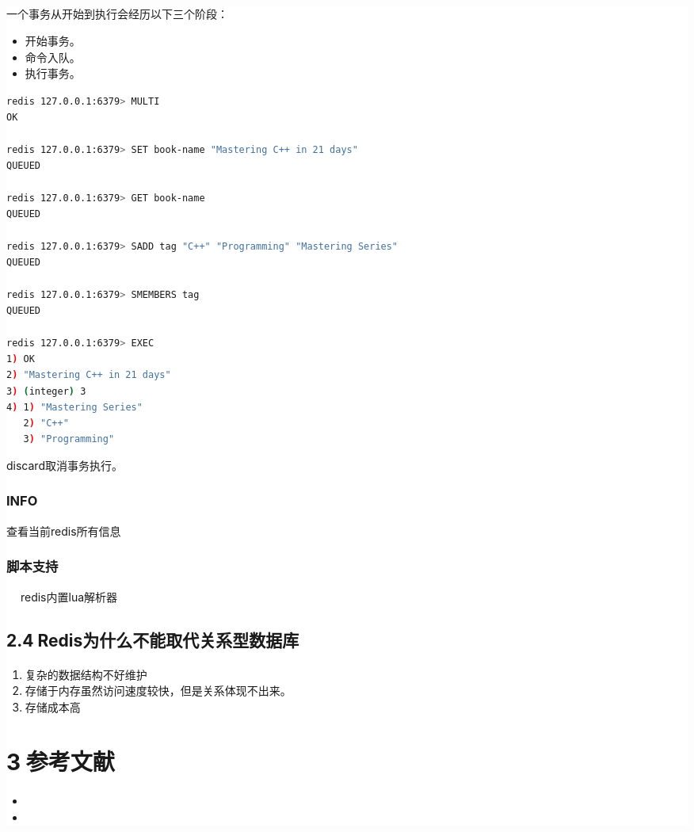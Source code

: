一个事务从开始到执行会经历以下三个阶段：
* 开始事务。
* 命令入队。
* 执行事务。

```bash
redis 127.0.0.1:6379> MULTI
OK

redis 127.0.0.1:6379> SET book-name "Mastering C++ in 21 days"
QUEUED

redis 127.0.0.1:6379> GET book-name
QUEUED

redis 127.0.0.1:6379> SADD tag "C++" "Programming" "Mastering Series"
QUEUED

redis 127.0.0.1:6379> SMEMBERS tag
QUEUED

redis 127.0.0.1:6379> EXEC
1) OK
2) "Mastering C++ in 21 days"
3) (integer) 3
4) 1) "Mastering Series"
   2) "C++"
   3) "Programming"
```

  discard取消事务执行。

### INFO　
查看当前redis所有信息

### 脚本支持
　 redis内置lua解析器

## 2.4 Redis为什么不能取代关系型数据库
1. 复杂的数据结构不好维护
2. 存储于内存虽然访问速度较快，但是关系体现不出来。
3. 存储成本高

# 3 参考文献

- [1]: [redis官方文档](http://www.redis.net.cn/tutorial/3501.html)
- [2]: [redis为什么不能取代关系数据库](https://www.teakki.com/p/57dbd374d7d770e81877c75a)
